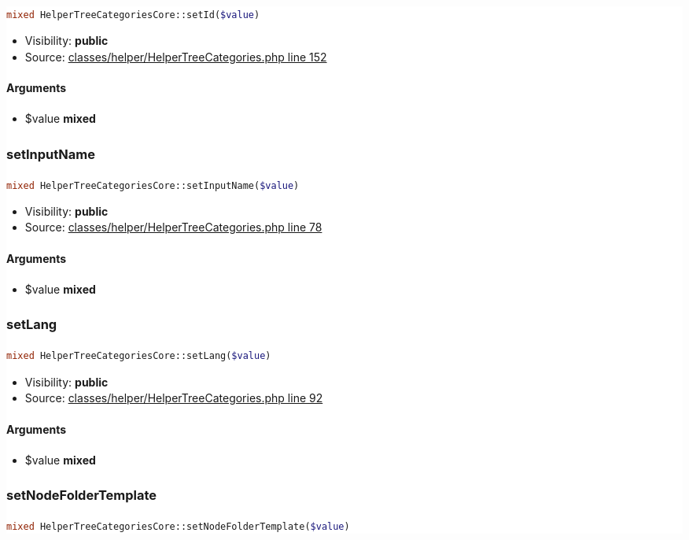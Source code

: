 ```php
mixed HelperTreeCategoriesCore::setId($value)
```





* Visibility: **public**
* Source: [classes/helper/HelperTreeCategories.php line 152](https://github.com/PrestaShop/PrestaShop/blob/1.6.0.5/classes/helper/HelperTreeCategories.php#L152)


#### Arguments
* $value **mixed**



### <a name="method-setInputName"></a>setInputName

```php
mixed HelperTreeCategoriesCore::setInputName($value)
```





* Visibility: **public**
* Source: [classes/helper/HelperTreeCategories.php line 78](https://github.com/PrestaShop/PrestaShop/blob/1.6.0.5/classes/helper/HelperTreeCategories.php#L78)


#### Arguments
* $value **mixed**



### <a name="method-setLang"></a>setLang

```php
mixed HelperTreeCategoriesCore::setLang($value)
```





* Visibility: **public**
* Source: [classes/helper/HelperTreeCategories.php line 92](https://github.com/PrestaShop/PrestaShop/blob/1.6.0.5/classes/helper/HelperTreeCategories.php#L92)


#### Arguments
* $value **mixed**



### <a name="method-setNodeFolderTemplate"></a>setNodeFolderTemplate

```php
mixed HelperTreeCategoriesCore::setNodeFolderTemplate($value)
```
